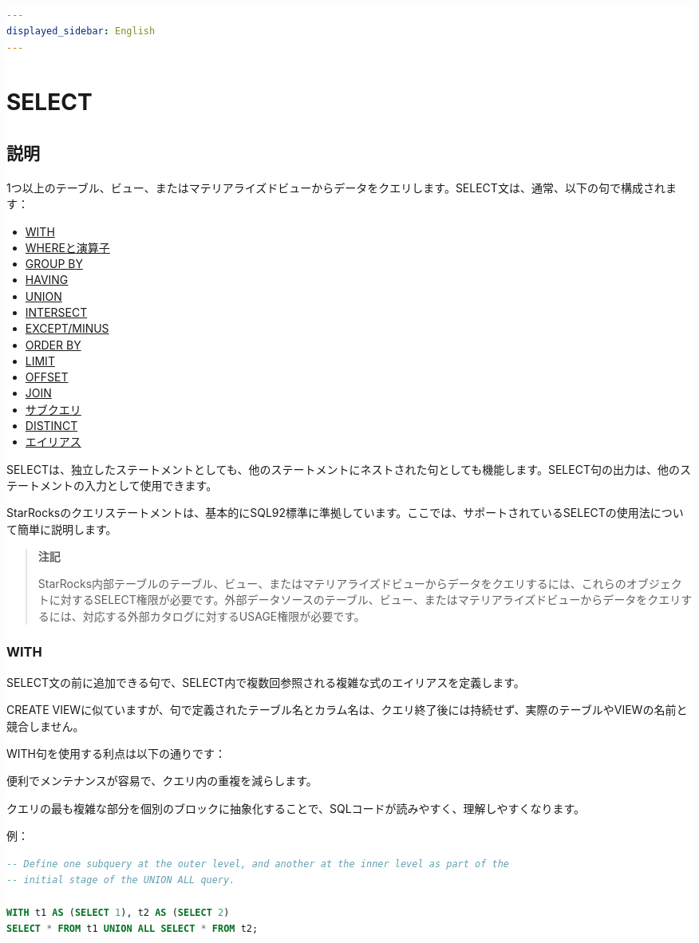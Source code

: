 ```yaml
---
displayed_sidebar: English
---
```


# SELECT

## 説明

1つ以上のテーブル、ビュー、またはマテリアライズドビューからデータをクエリします。SELECT文は、通常、以下の句で構成されます：

- [WITH](#with)
- [WHEREと演算子](#where-and-operators)
- [GROUP BY](#group-by)
- [HAVING](#having)
- [UNION](#union)
- [INTERSECT](#intersect)
- [EXCEPT/MINUS](#exceptminus)
- [ORDER BY](#order-by)
- [LIMIT](#limit)
- [OFFSET](#offset)
- [JOIN](#join)
- [サブクエリ](#subquery)
- [DISTINCT](#distinct)
- [エイリアス](#alias)

SELECTは、独立したステートメントとしても、他のステートメントにネストされた句としても機能します。SELECT句の出力は、他のステートメントの入力として使用できます。

StarRocksのクエリステートメントは、基本的にSQL92標準に準拠しています。ここでは、サポートされているSELECTの使用法について簡単に説明します。

> **注記**
>
> StarRocks内部テーブルのテーブル、ビュー、またはマテリアライズドビューからデータをクエリするには、これらのオブジェクトに対するSELECT権限が必要です。外部データソースのテーブル、ビュー、またはマテリアライズドビューからデータをクエリするには、対応する外部カタログに対するUSAGE権限が必要です。

### WITH

SELECT文の前に追加できる句で、SELECT内で複数回参照される複雑な式のエイリアスを定義します。

CREATE VIEWに似ていますが、句で定義されたテーブル名とカラム名は、クエリ終了後には持続せず、実際のテーブルやVIEWの名前と競合しません。

WITH句を使用する利点は以下の通りです：

便利でメンテナンスが容易で、クエリ内の重複を減らします。

クエリの最も複雑な部分を個別のブロックに抽象化することで、SQLコードが読みやすく、理解しやすくなります。

例：

```sql
-- Define one subquery at the outer level, and another at the inner level as part of the
-- initial stage of the UNION ALL query.

WITH t1 AS (SELECT 1), t2 AS (SELECT 2)
SELECT * FROM t1 UNION ALL SELECT * FROM t2;
```
